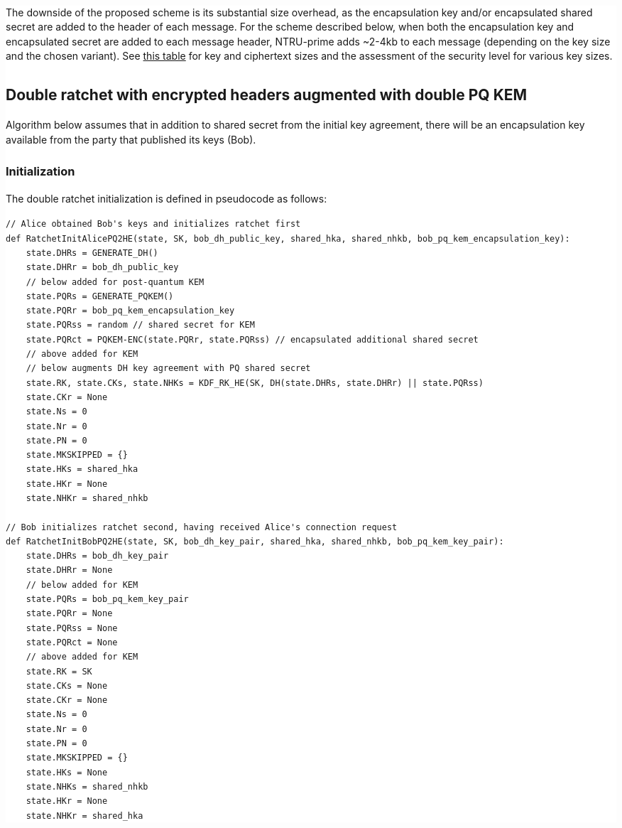 The downside of the proposed scheme is its substantial size overhead, as the encapsulation key and/or encapsulated shared secret are added to the header of each message. For the scheme described below, when both the encapsulation key and encapsulated secret are added to each message header, NTRU-prime adds ~2-4kb to each message (depending on the key size and the chosen variant). See [this table](https://ntruprime.cr.yp.to/security.html) for key and ciphertext sizes and the assessment of the security level for various key sizes.

## Double ratchet with encrypted headers augmented with double PQ KEM

Algorithm below assumes that in addition to shared secret from the initial key agreement, there will be an encapsulation key available from the party that published its keys (Bob).

### Initialization

The double ratchet initialization is defined in pseudocode as follows:

```
// Alice obtained Bob's keys and initializes ratchet first
def RatchetInitAlicePQ2HE(state, SK, bob_dh_public_key, shared_hka, shared_nhkb, bob_pq_kem_encapsulation_key):
    state.DHRs = GENERATE_DH()
    state.DHRr = bob_dh_public_key
    // below added for post-quantum KEM
    state.PQRs = GENERATE_PQKEM()
    state.PQRr = bob_pq_kem_encapsulation_key
    state.PQRss = random // shared secret for KEM
    state.PQRct = PQKEM-ENC(state.PQRr, state.PQRss) // encapsulated additional shared secret
    // above added for KEM
    // below augments DH key agreement with PQ shared secret
    state.RK, state.CKs, state.NHKs = KDF_RK_HE(SK, DH(state.DHRs, state.DHRr) || state.PQRss) 
    state.CKr = None
    state.Ns = 0
    state.Nr = 0
    state.PN = 0
    state.MKSKIPPED = {}
    state.HKs = shared_hka
    state.HKr = None
    state.NHKr = shared_nhkb

// Bob initializes ratchet second, having received Alice's connection request
def RatchetInitBobPQ2HE(state, SK, bob_dh_key_pair, shared_hka, shared_nhkb, bob_pq_kem_key_pair):
    state.DHRs = bob_dh_key_pair
    state.DHRr = None
    // below added for KEM
    state.PQRs = bob_pq_kem_key_pair
    state.PQRr = None
    state.PQRss = None
    state.PQRct = None
    // above added for KEM
    state.RK = SK 
    state.CKs = None
    state.CKr = None
    state.Ns = 0
    state.Nr = 0
    state.PN = 0
    state.MKSKIPPED = {}
    state.HKs = None
    state.NHKs = shared_nhkb
    state.HKr = None
    state.NHKr = shared_hka
```
